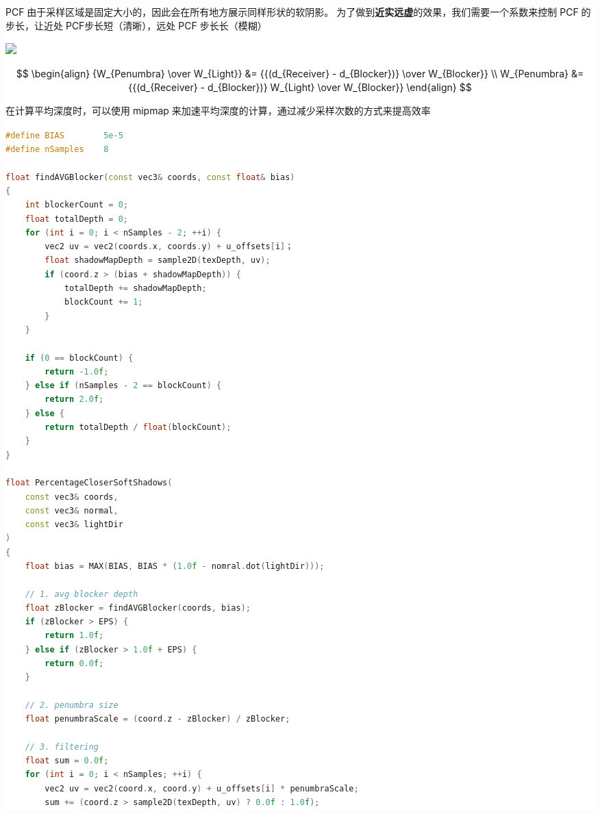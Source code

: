 PCF 由于采样区域是固定大小的，因此会在所有地方展示同样形状的软阴影。
为了做到**近实远虚**的效果，我们需要一个系数来控制 PCF 的步长，让近处 PCF步长短（清晰），远处 PCF 步长长（模糊）

![](./images/shadow_PCSS.png)


$$
\begin{align}
{W_{Penumbra} \over W_{Light}} &= {{(d_{Receiver} - d_{Blocker})} \over W_{Blocker}} \\
W_{Penumbra} &= {{(d_{Receiver} - d_{Blocker})}  W_{Light} \over W_{Blocker}}
\end{align}
$$

在计算平均深度时，可以使用 mipmap 来加速平均深度的计算，通过减少采样次数的方式来提高效率

```c++
#define BIAS 		5e-5
#define nSamples 	8

float findAVGBlocker(const vec3& coords, const float& bias)
{
    int blockerCount = 0;
    float totalDepth = 0;
    for (int i = 0; i < nSamples - 2; ++i) {
        vec2 uv = vec2(coords.x, coords.y) + u_offsets[i]；
        float shadowMapDepth = sample2D(texDepth, uv);
        if (coord.z > (bias + shadowMapDepth)) {
            totalDepth += shadowMapDepth;
            blockCount += 1;
        }
    }
    
    if (0 == blockCount) {
        return -1.0f;
    } else if (nSamples - 2 == blockCount) {
        return 2.0f;
    } else {
        return totalDepth / float(blockCount);
    }
}

float PercentageCloserSoftShadows(
    const vec3& coords, 
    const vec3& normal, 
    const vec3& lightDir
)
{
    float bias = MAX(BIAS, BIAS * (1.0f - nomral.dot(lightDir)));
    
    // 1. avg blocker depth
    float zBlocker = findAVGBlocker(coords, bias);
    if (zBlocker > EPS) {
        return 1.0f;
    } else if (zBlocker > 1.0f + EPS) {
        return 0.0f;
    }
    
    // 2. penumbra size
    float penumbraScale = (coord.z - zBlocker) / zBlocker;
    
    // 3. filtering
    float sum = 0.0f;
    for (int i = 0; i < nSamples; ++i) {
        vec2 uv = vec2(coord.x, coord.y) + u_offsets[i] * penumbraScale;
        sum += (coord.z > sample2D(texDepth, uv) ? 0.0f : 1.0f);
```